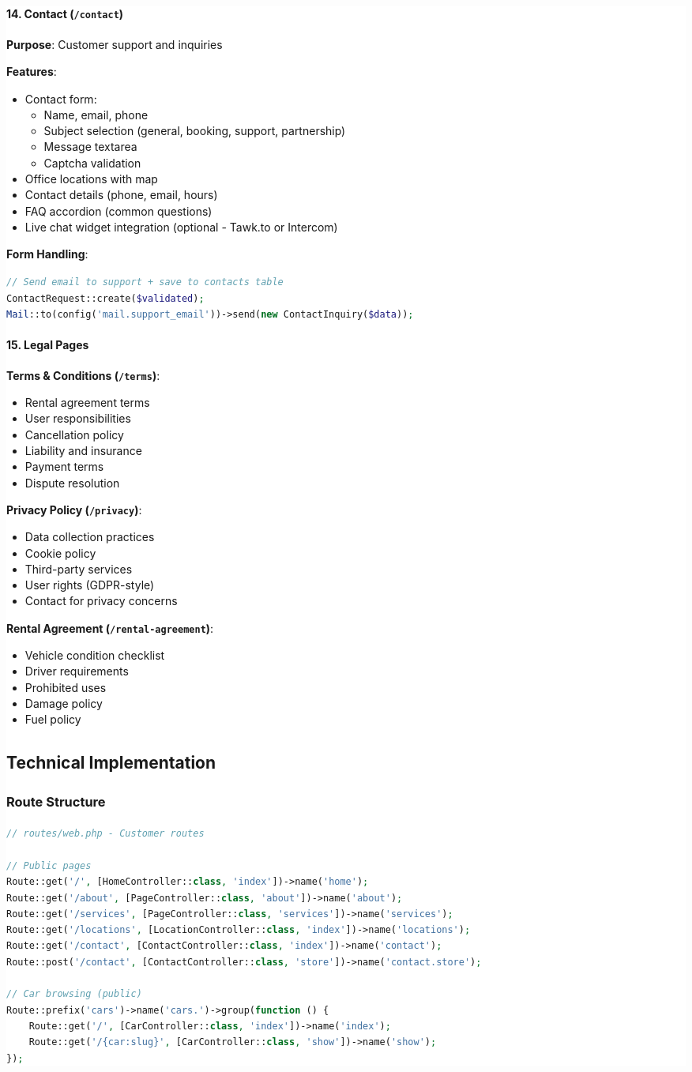 #### 14. Contact (`/contact`)
**Purpose**: Customer support and inquiries

**Features**:
- Contact form:
  - Name, email, phone
  - Subject selection (general, booking, support, partnership)
  - Message textarea
  - Captcha validation
- Office locations with map
- Contact details (phone, email, hours)
- FAQ accordion (common questions)
- Live chat widget integration (optional - Tawk.to or Intercom)

**Form Handling**:
```php
// Send email to support + save to contacts table
ContactRequest::create($validated);
Mail::to(config('mail.support_email'))->send(new ContactInquiry($data));
```

#### 15. Legal Pages

**Terms & Conditions (`/terms`)**:
- Rental agreement terms
- User responsibilities
- Cancellation policy
- Liability and insurance
- Payment terms
- Dispute resolution

**Privacy Policy (`/privacy`)**:
- Data collection practices
- Cookie policy
- Third-party services
- User rights (GDPR-style)
- Contact for privacy concerns

**Rental Agreement (`/rental-agreement`)**:
- Vehicle condition checklist
- Driver requirements
- Prohibited uses
- Damage policy
- Fuel policy

## Technical Implementation

### Route Structure

```php
// routes/web.php - Customer routes

// Public pages
Route::get('/', [HomeController::class, 'index'])->name('home');
Route::get('/about', [PageController::class, 'about'])->name('about');
Route::get('/services', [PageController::class, 'services'])->name('services');
Route::get('/locations', [LocationController::class, 'index'])->name('locations');
Route::get('/contact', [ContactController::class, 'index'])->name('contact');
Route::post('/contact', [ContactController::class, 'store'])->name('contact.store');

// Car browsing (public)
Route::prefix('cars')->name('cars.')->group(function () {
    Route::get('/', [CarController::class, 'index'])->name('index');
    Route::get('/{car:slug}', [CarController::class, 'show'])->name('show');
});

```
